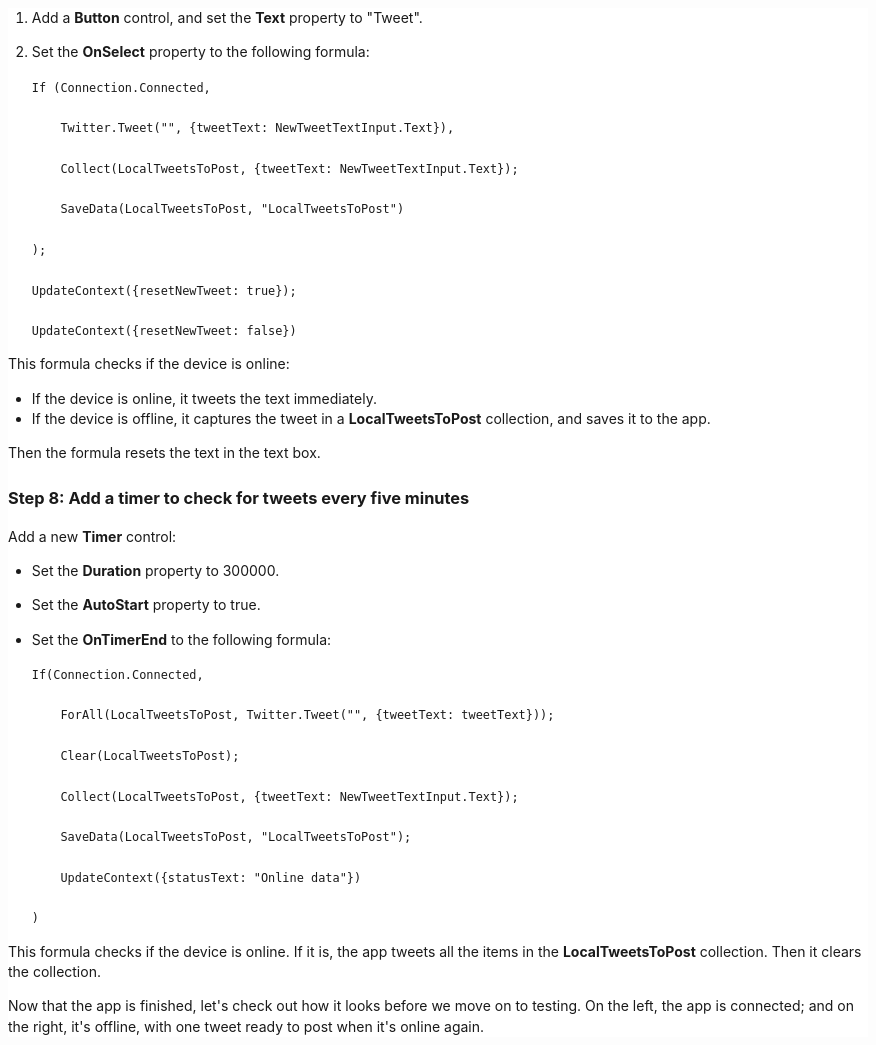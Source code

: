1. Add a **Button** control, and set the **Text** property to "Tweet".
2. Set the **OnSelect** property to the following formula:

    ```
    If (Connection.Connected,

        Twitter.Tweet("", {tweetText: NewTweetTextInput.Text}),

        Collect(LocalTweetsToPost, {tweetText: NewTweetTextInput.Text});

        SaveData(LocalTweetsToPost, "LocalTweetsToPost")

    );

    UpdateContext({resetNewTweet: true});

    UpdateContext({resetNewTweet: false})
    ```  

This formula checks if the device is online:

- If the device is online, it tweets the text immediately.
- If the device is offline, it captures the tweet in a **LocalTweetsToPost** collection, and saves it to the app.

Then the formula resets the text in the text box.


### Step 8: Add a timer to check for tweets every five minutes

Add a new **Timer** control:

- Set the **Duration** property to 300000.
- Set the **AutoStart** property to true.
- Set the **OnTimerEnd** to the following formula:

    ```
    If(Connection.Connected,

        ForAll(LocalTweetsToPost, Twitter.Tweet("", {tweetText: tweetText}));

        Clear(LocalTweetsToPost);

        Collect(LocalTweetsToPost, {tweetText: NewTweetTextInput.Text});

        SaveData(LocalTweetsToPost, "LocalTweetsToPost");

        UpdateContext({statusText: "Online data"})

  )
    ```

This formula checks if the device is online. If it is, the app tweets all the items in the **LocalTweetsToPost** collection. Then it clears the collection.

Now that the app is finished, let's check out how it looks before we move on to testing. On the left, the app is connected; and on the right, it's offline, with one tweet ready to post when it's online again.
